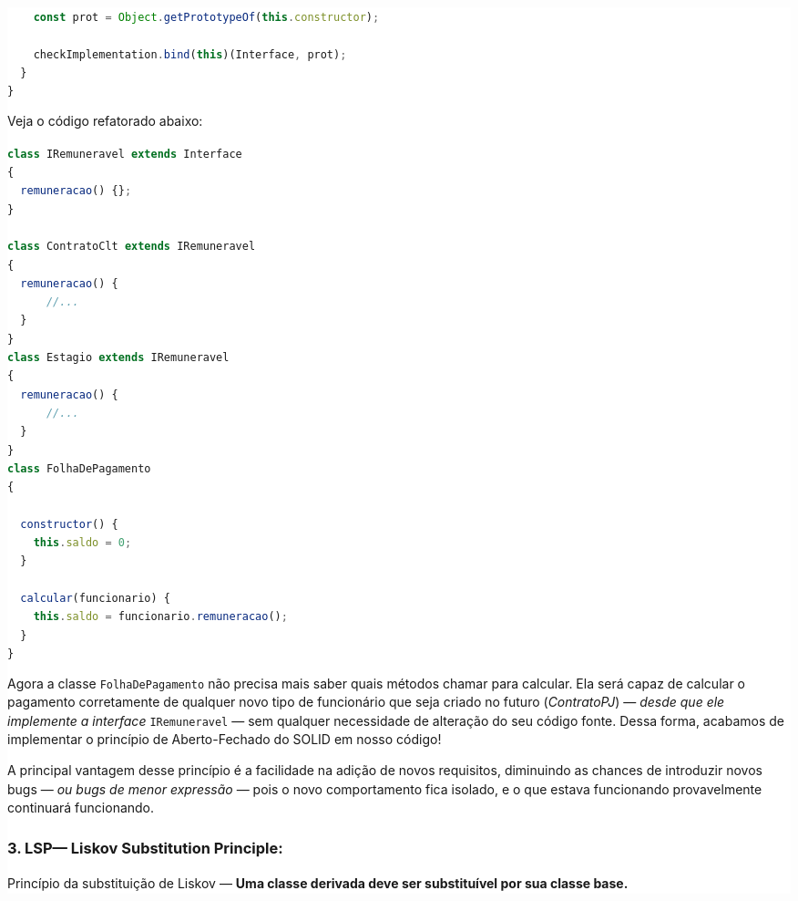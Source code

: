 ```js
    const prot = Object.getPrototypeOf(this.constructor);
    
    checkImplementation.bind(this)(Interface, prot);
  }
}
```

Veja o código refatorado abaixo:

```js 
class IRemuneravel extends Interface
{
  remuneracao() {};
}

class ContratoClt extends IRemuneravel
{
  remuneracao() {
      //...
  }
}
class Estagio extends IRemuneravel
{
  remuneracao() {
      //...
  }
}
class FolhaDePagamento
{
    
  constructor() {
    this.saldo = 0;
  }
 
  calcular(funcionario) {
    this.saldo = funcionario.remuneracao();
  }
}
```

Agora a classe `FolhaDePagamento` não precisa mais saber quais métodos chamar para calcular. Ela será capaz de calcular o pagamento corretamente de qualquer novo tipo de funcionário que seja criado no futuro (*ContratoPJ*) — *desde que ele implemente a interface* `IRemuneravel` — sem qualquer necessidade de alteração do seu código fonte. Dessa forma, acabamos de implementar o princípio de Aberto-Fechado do SOLID em nosso código!

A principal vantagem desse princípio é a facilidade na adição de novos requisitos, diminuindo as chances de introduzir novos bugs — *ou bugs de menor expressão* — pois o novo comportamento fica isolado, e o que estava funcionando provavelmente continuará funcionando.

### 3. LSP— Liskov Substitution Principle:

Princípio da substituição de Liskov — **Uma classe derivada deve ser substituível por sua classe base.**
